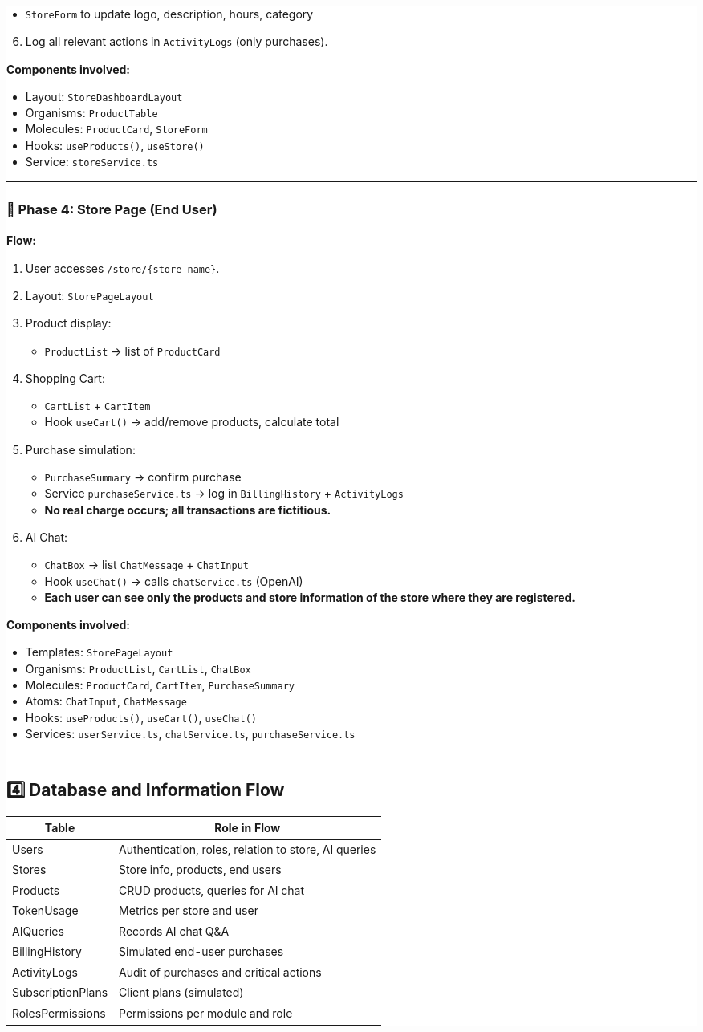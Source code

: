    * `StoreForm` to update logo, description, hours, category
6. Log all relevant actions in `ActivityLogs` (only purchases).

**Components involved:**

* Layout: `StoreDashboardLayout`
* Organisms: `ProductTable`
* Molecules: `ProductCard`, `StoreForm`
* Hooks: `useProducts()`, `useStore()`
* Service: `storeService.ts`

---

### 🔹 Phase 4: Store Page (End User)

**Flow:**

1. User accesses `/store/{store-name}`.
2. Layout: `StorePageLayout`
3. Product display:

   * `ProductList` → list of `ProductCard`
4. Shopping Cart:

   * `CartList` + `CartItem`
   * Hook `useCart()` → add/remove products, calculate total
5. Purchase simulation:

   * `PurchaseSummary` → confirm purchase
   * Service `purchaseService.ts` → log in `BillingHistory` + `ActivityLogs`
   * **No real charge occurs; all transactions are fictitious.**
6. AI Chat:

   * `ChatBox` → list `ChatMessage` + `ChatInput`
   * Hook `useChat()` → calls `chatService.ts` (OpenAI)
   * **Each user can see only the products and store information of the store where they are registered.**

**Components involved:**

* Templates: `StorePageLayout`
* Organisms: `ProductList`, `CartList`, `ChatBox`
* Molecules: `ProductCard`, `CartItem`, `PurchaseSummary`
* Atoms: `ChatInput`, `ChatMessage`
* Hooks: `useProducts()`, `useCart()`, `useChat()`
* Services: `userService.ts`, `chatService.ts`, `purchaseService.ts`

---

## 4️⃣ Database and Information Flow

| Table             | Role in Flow                                         |
| ----------------- | ---------------------------------------------------- |
| Users             | Authentication, roles, relation to store, AI queries |
| Stores            | Store info, products, end users                      |
| Products          | CRUD products, queries for AI chat                   |
| TokenUsage        | Metrics per store and user                           |
| AIQueries         | Records AI chat Q&A                                  |
| BillingHistory    | Simulated end-user purchases                         |
| ActivityLogs      | Audit of purchases and critical actions              |
| SubscriptionPlans | Client plans (simulated)                             |
| RolesPermissions  | Permissions per module and role                      |